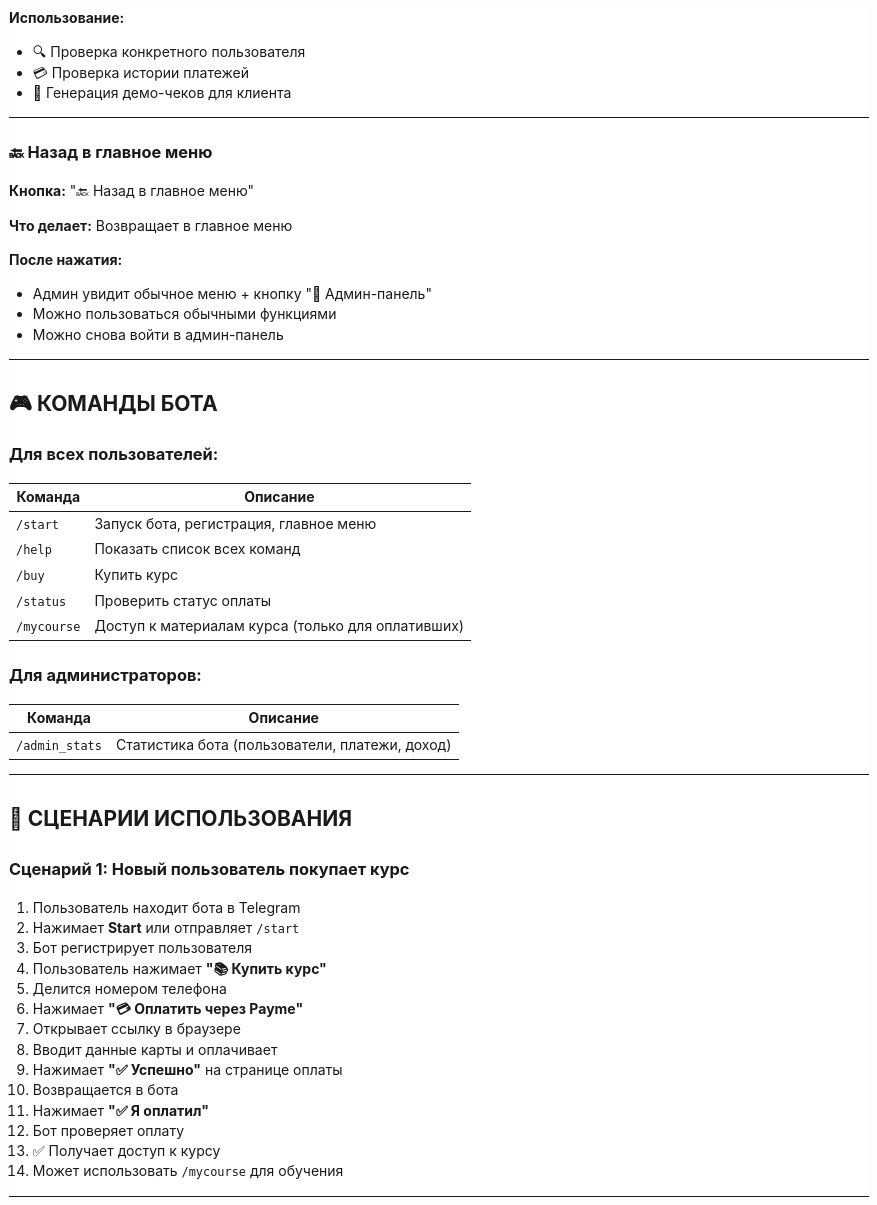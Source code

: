 **Использование:**
- 🔍 Проверка конкретного пользователя
- 💳 Проверка истории платежей
- 🧾 Генерация демо-чеков для клиента

---

### 🔙 Назад в главное меню

**Кнопка:** "🔙 Назад в главное меню"

**Что делает:** Возвращает в главное меню

**После нажатия:**
- Админ увидит обычное меню + кнопку "🔧 Админ-панель"
- Можно пользоваться обычными функциями
- Можно снова войти в админ-панель

---

## 🎮 КОМАНДЫ БОТА

### Для всех пользователей:

| Команда | Описание |
|---------|----------|
| `/start` | Запуск бота, регистрация, главное меню |
| `/help` | Показать список всех команд |
| `/buy` | Купить курс |
| `/status` | Проверить статус оплаты |
| `/mycourse` | Доступ к материалам курса (только для оплативших) |

### Для администраторов:

| Команда | Описание |
|---------|----------|
| `/admin_stats` | Статистика бота (пользователи, платежи, доход) |

---

## 🎯 СЦЕНАРИИ ИСПОЛЬЗОВАНИЯ

### Сценарий 1: Новый пользователь покупает курс

1. Пользователь находит бота в Telegram
2. Нажимает **Start** или отправляет `/start`
3. Бот регистрирует пользователя
4. Пользователь нажимает **"📚 Купить курс"**
5. Делится номером телефона
6. Нажимает **"💳 Оплатить через Payme"**
7. Открывает ссылку в браузере
8. Вводит данные карты и оплачивает
9. Нажимает **"✅ Успешно"** на странице оплаты
10. Возвращается в бота
11. Нажимает **"✅ Я оплатил"**
12. Бот проверяет оплату
13. ✅ Получает доступ к курсу
14. Может использовать `/mycourse` для обучения

---